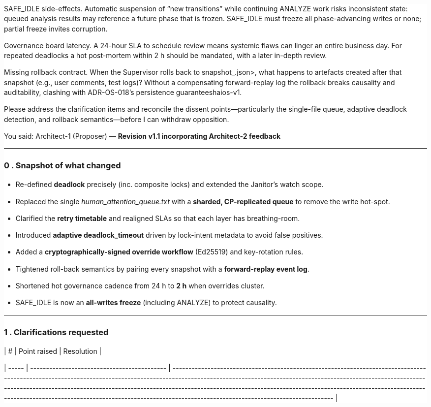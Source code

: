 SAFE_IDLE side-effects. Automatic suspension of “new transitions” while continuing ANALYZE work risks inconsistent state: queued analysis results may reference a future phase that is frozen.  SAFE_IDLE must freeze all phase-advancing writes or none; partial freeze invites corruption.

Governance board latency. A 24-hour SLA to schedule review means systemic flaws can linger an entire business day. For repeated deadlocks a hot post-mortem within 2 h should be mandated, with a later in-depth review.

Missing rollback contract. When the Supervisor rolls back to snapshot_<g>.json>, what happens to artefacts created after that snapshot (e.g., user comments, test logs)? Without a compensating forward-replay log the rollback breaks causality and auditability, clashing with ADR-OS-018’s persistence guaranteeshaios-v1.

Please address the clarification items and reconcile the dissent points—particularly the single-file queue, adaptive deadlock detection, and rollback semantics—before I can withdraw opposition.







You said:
Architect-1 (Proposer) — **Revision v1.1 incorporating Architect-2 feedback**



---



### 0 . Snapshot of what changed



* Re-defined **deadlock** precisely (inc. composite locks) and extended the Janitor’s watch scope.

* Replaced the single *human\_attention\_queue.txt* with a **sharded, CP-replicated queue** to remove the write hot-spot.

* Clarified the **retry timetable** and realigned SLAs so that each layer has breathing-room.

* Introduced **adaptive deadlock_timeout** driven by lock-intent metadata to avoid false positives.

* Added a **cryptographically-signed override workflow** (Ed25519) and key-rotation rules.

* Tightened roll-back semantics by pairing every snapshot with a **forward-replay event log**.

* Shortened hot governance cadence from 24 h to **2 h** when overrides cluster.

* SAFE\_IDLE is now an **all-writes freeze** (including ANALYZE) to protect causality.



---



### 1 . Clarifications requested



| #     | Point raised                                | Resolution                                                                                                                                                                                                                                                                                                                                                                                                                                                         |

| ----- | ------------------------------------------- | ------------------------------------------------------------------------------------------------------------------------------------------------------------------------------------------------------------------------------------------------------------------------------------------------------------------------------------------------------------------------------------------------------------------------------------------------------------------ |
